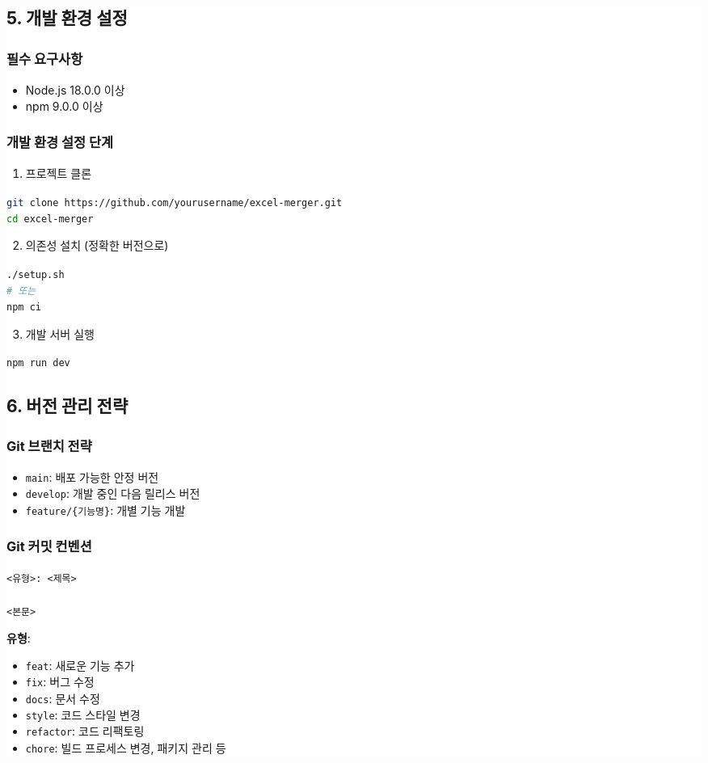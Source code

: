 ## 5. 개발 환경 설정

### 필수 요구사항

- Node.js 18.0.0 이상
- npm 9.0.0 이상

### 개발 환경 설정 단계

1. 프로젝트 클론

```bash
git clone https://github.com/yourusername/excel-merger.git
cd excel-merger
```

2. 의존성 설치 (정확한 버전으로)

```bash
./setup.sh
# 또는
npm ci
```

3. 개발 서버 실행

```bash
npm run dev
```

## 6. 버전 관리 전략

### Git 브랜치 전략

- `main`: 배포 가능한 안정 버전
- `develop`: 개발 중인 다음 릴리스 버전
- `feature/{기능명}`: 개별 기능 개발

### Git 커밋 컨벤션

```
<유형>: <제목>

<본문>
```

**유형**:

- `feat`: 새로운 기능 추가
- `fix`: 버그 수정
- `docs`: 문서 수정
- `style`: 코드 스타일 변경
- `refactor`: 코드 리팩토링
- `chore`: 빌드 프로세스 변경, 패키지 관리 등
